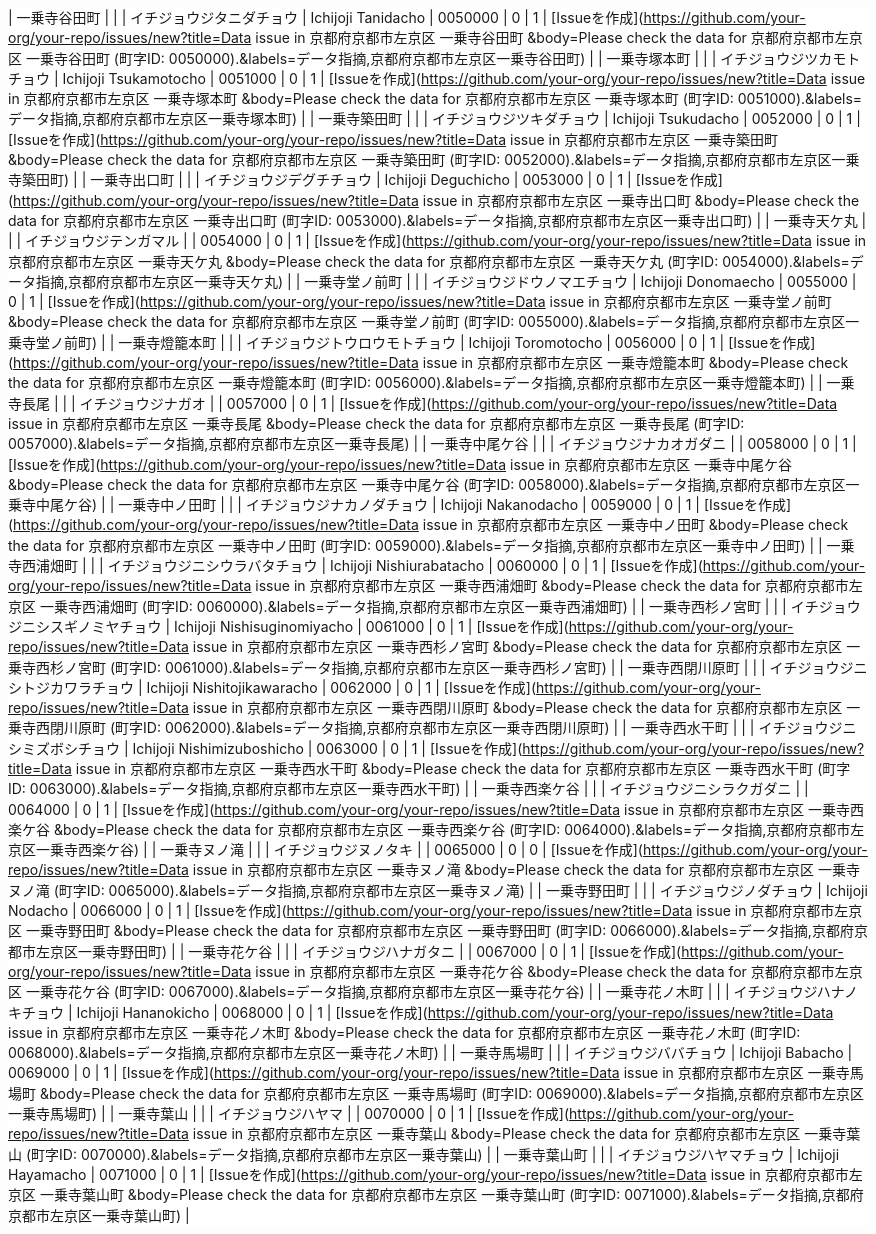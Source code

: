 | 一乗寺谷田町 |  |  | イチジョウジタニダチョウ   | Ichijoji Tanidacho | 0050000 | 0 | 1 | [Issueを作成](https://github.com/your-org/your-repo/issues/new?title=Data issue in 京都府京都市左京区 一乗寺谷田町  &body=Please check the data for 京都府京都市左京区 一乗寺谷田町   (町字ID: 0050000).&labels=データ指摘,京都府京都市左京区一乗寺谷田町) |
| 一乗寺塚本町 |  |  | イチジョウジツカモトチョウ   | Ichijoji Tsukamotocho | 0051000 | 0 | 1 | [Issueを作成](https://github.com/your-org/your-repo/issues/new?title=Data issue in 京都府京都市左京区 一乗寺塚本町  &body=Please check the data for 京都府京都市左京区 一乗寺塚本町   (町字ID: 0051000).&labels=データ指摘,京都府京都市左京区一乗寺塚本町) |
| 一乗寺築田町 |  |  | イチジョウジツキダチョウ   | Ichijoji Tsukudacho | 0052000 | 0 | 1 | [Issueを作成](https://github.com/your-org/your-repo/issues/new?title=Data issue in 京都府京都市左京区 一乗寺築田町  &body=Please check the data for 京都府京都市左京区 一乗寺築田町   (町字ID: 0052000).&labels=データ指摘,京都府京都市左京区一乗寺築田町) |
| 一乗寺出口町 |  |  | イチジョウジデグチチョウ   | Ichijoji Deguchicho | 0053000 | 0 | 1 | [Issueを作成](https://github.com/your-org/your-repo/issues/new?title=Data issue in 京都府京都市左京区 一乗寺出口町  &body=Please check the data for 京都府京都市左京区 一乗寺出口町   (町字ID: 0053000).&labels=データ指摘,京都府京都市左京区一乗寺出口町) |
| 一乗寺天ケ丸 |  |  | イチジョウジテンガマル   |  | 0054000 | 0 | 1 | [Issueを作成](https://github.com/your-org/your-repo/issues/new?title=Data issue in 京都府京都市左京区 一乗寺天ケ丸  &body=Please check the data for 京都府京都市左京区 一乗寺天ケ丸   (町字ID: 0054000).&labels=データ指摘,京都府京都市左京区一乗寺天ケ丸) |
| 一乗寺堂ノ前町 |  |  | イチジョウジドウノマエチョウ   | Ichijoji Donomaecho | 0055000 | 0 | 1 | [Issueを作成](https://github.com/your-org/your-repo/issues/new?title=Data issue in 京都府京都市左京区 一乗寺堂ノ前町  &body=Please check the data for 京都府京都市左京区 一乗寺堂ノ前町   (町字ID: 0055000).&labels=データ指摘,京都府京都市左京区一乗寺堂ノ前町) |
| 一乗寺燈籠本町 |  |  | イチジョウジトウロウモトチョウ   | Ichijoji Toromotocho | 0056000 | 0 | 1 | [Issueを作成](https://github.com/your-org/your-repo/issues/new?title=Data issue in 京都府京都市左京区 一乗寺燈籠本町  &body=Please check the data for 京都府京都市左京区 一乗寺燈籠本町   (町字ID: 0056000).&labels=データ指摘,京都府京都市左京区一乗寺燈籠本町) |
| 一乗寺長尾 |  |  | イチジョウジナガオ   |  | 0057000 | 0 | 1 | [Issueを作成](https://github.com/your-org/your-repo/issues/new?title=Data issue in 京都府京都市左京区 一乗寺長尾  &body=Please check the data for 京都府京都市左京区 一乗寺長尾   (町字ID: 0057000).&labels=データ指摘,京都府京都市左京区一乗寺長尾) |
| 一乗寺中尾ケ谷 |  |  | イチジョウジナカオガダニ   |  | 0058000 | 0 | 1 | [Issueを作成](https://github.com/your-org/your-repo/issues/new?title=Data issue in 京都府京都市左京区 一乗寺中尾ケ谷  &body=Please check the data for 京都府京都市左京区 一乗寺中尾ケ谷   (町字ID: 0058000).&labels=データ指摘,京都府京都市左京区一乗寺中尾ケ谷) |
| 一乗寺中ノ田町 |  |  | イチジョウジナカノダチョウ   | Ichijoji Nakanodacho | 0059000 | 0 | 1 | [Issueを作成](https://github.com/your-org/your-repo/issues/new?title=Data issue in 京都府京都市左京区 一乗寺中ノ田町  &body=Please check the data for 京都府京都市左京区 一乗寺中ノ田町   (町字ID: 0059000).&labels=データ指摘,京都府京都市左京区一乗寺中ノ田町) |
| 一乗寺西浦畑町 |  |  | イチジョウジニシウラバタチョウ   | Ichijoji Nishiurabatacho | 0060000 | 0 | 1 | [Issueを作成](https://github.com/your-org/your-repo/issues/new?title=Data issue in 京都府京都市左京区 一乗寺西浦畑町  &body=Please check the data for 京都府京都市左京区 一乗寺西浦畑町   (町字ID: 0060000).&labels=データ指摘,京都府京都市左京区一乗寺西浦畑町) |
| 一乗寺西杉ノ宮町 |  |  | イチジョウジニシスギノミヤチョウ   | Ichijoji Nishisuginomiyacho | 0061000 | 0 | 1 | [Issueを作成](https://github.com/your-org/your-repo/issues/new?title=Data issue in 京都府京都市左京区 一乗寺西杉ノ宮町  &body=Please check the data for 京都府京都市左京区 一乗寺西杉ノ宮町   (町字ID: 0061000).&labels=データ指摘,京都府京都市左京区一乗寺西杉ノ宮町) |
| 一乗寺西閉川原町 |  |  | イチジョウジニシトジカワラチョウ   | Ichijoji Nishitojikawaracho | 0062000 | 0 | 1 | [Issueを作成](https://github.com/your-org/your-repo/issues/new?title=Data issue in 京都府京都市左京区 一乗寺西閉川原町  &body=Please check the data for 京都府京都市左京区 一乗寺西閉川原町   (町字ID: 0062000).&labels=データ指摘,京都府京都市左京区一乗寺西閉川原町) |
| 一乗寺西水干町 |  |  | イチジョウジニシミズボシチョウ   | Ichijoji Nishimizuboshicho | 0063000 | 0 | 1 | [Issueを作成](https://github.com/your-org/your-repo/issues/new?title=Data issue in 京都府京都市左京区 一乗寺西水干町  &body=Please check the data for 京都府京都市左京区 一乗寺西水干町   (町字ID: 0063000).&labels=データ指摘,京都府京都市左京区一乗寺西水干町) |
| 一乗寺西楽ケ谷 |  |  | イチジョウジニシラクガダニ   |  | 0064000 | 0 | 1 | [Issueを作成](https://github.com/your-org/your-repo/issues/new?title=Data issue in 京都府京都市左京区 一乗寺西楽ケ谷  &body=Please check the data for 京都府京都市左京区 一乗寺西楽ケ谷   (町字ID: 0064000).&labels=データ指摘,京都府京都市左京区一乗寺西楽ケ谷) |
| 一乗寺ヌノ滝 |  |  | イチジョウジヌノタキ   |  | 0065000 | 0 | 0 | [Issueを作成](https://github.com/your-org/your-repo/issues/new?title=Data issue in 京都府京都市左京区 一乗寺ヌノ滝  &body=Please check the data for 京都府京都市左京区 一乗寺ヌノ滝   (町字ID: 0065000).&labels=データ指摘,京都府京都市左京区一乗寺ヌノ滝) |
| 一乗寺野田町 |  |  | イチジョウジノダチョウ   | Ichijoji Nodacho | 0066000 | 0 | 1 | [Issueを作成](https://github.com/your-org/your-repo/issues/new?title=Data issue in 京都府京都市左京区 一乗寺野田町  &body=Please check the data for 京都府京都市左京区 一乗寺野田町   (町字ID: 0066000).&labels=データ指摘,京都府京都市左京区一乗寺野田町) |
| 一乗寺花ケ谷 |  |  | イチジョウジハナガタニ   |  | 0067000 | 0 | 1 | [Issueを作成](https://github.com/your-org/your-repo/issues/new?title=Data issue in 京都府京都市左京区 一乗寺花ケ谷  &body=Please check the data for 京都府京都市左京区 一乗寺花ケ谷   (町字ID: 0067000).&labels=データ指摘,京都府京都市左京区一乗寺花ケ谷) |
| 一乗寺花ノ木町 |  |  | イチジョウジハナノキチョウ   | Ichijoji Hananokicho | 0068000 | 0 | 1 | [Issueを作成](https://github.com/your-org/your-repo/issues/new?title=Data issue in 京都府京都市左京区 一乗寺花ノ木町  &body=Please check the data for 京都府京都市左京区 一乗寺花ノ木町   (町字ID: 0068000).&labels=データ指摘,京都府京都市左京区一乗寺花ノ木町) |
| 一乗寺馬場町 |  |  | イチジョウジババチョウ   | Ichijoji Babacho | 0069000 | 0 | 1 | [Issueを作成](https://github.com/your-org/your-repo/issues/new?title=Data issue in 京都府京都市左京区 一乗寺馬場町  &body=Please check the data for 京都府京都市左京区 一乗寺馬場町   (町字ID: 0069000).&labels=データ指摘,京都府京都市左京区一乗寺馬場町) |
| 一乗寺葉山 |  |  | イチジョウジハヤマ   |  | 0070000 | 0 | 1 | [Issueを作成](https://github.com/your-org/your-repo/issues/new?title=Data issue in 京都府京都市左京区 一乗寺葉山  &body=Please check the data for 京都府京都市左京区 一乗寺葉山   (町字ID: 0070000).&labels=データ指摘,京都府京都市左京区一乗寺葉山) |
| 一乗寺葉山町 |  |  | イチジョウジハヤマチョウ   | Ichijoji Hayamacho | 0071000 | 0 | 1 | [Issueを作成](https://github.com/your-org/your-repo/issues/new?title=Data issue in 京都府京都市左京区 一乗寺葉山町  &body=Please check the data for 京都府京都市左京区 一乗寺葉山町   (町字ID: 0071000).&labels=データ指摘,京都府京都市左京区一乗寺葉山町) |